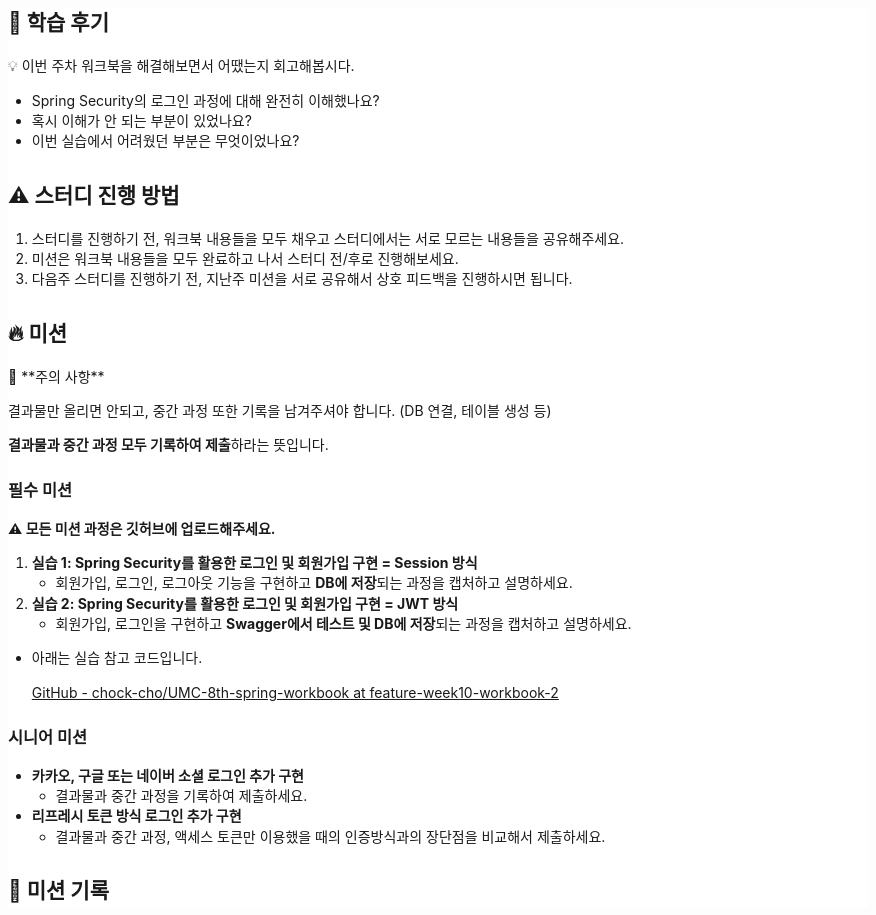 ## 📢 학습 후기

<aside>
💡 이번 주차 워크북을 해결해보면서 어땠는지 회고해봅시다.

- Spring Security의 로그인 과정에 대해 완전히 이해했나요?
- 혹시 이해가 안 되는 부분이 있었나요?
- 이번 실습에서 어려웠던 부분은 무엇이었나요?
</aside>

## ⚠️ 스터디 진행 방법

1. 스터디를 진행하기 전, 워크북 내용들을 모두 채우고 스터디에서는 서로 모르는 내용들을 공유해주세요.
2. 미션은 워크북 내용들을 모두 완료하고 나서 스터디 전/후로 진행해보세요.
3. 다음주 스터디를 진행하기 전, 지난주 미션을 서로 공유해서 상호 피드백을 진행하시면 됩니다.

## 🔥 미션

<aside>
📍 **주의 사항**

결과물만 올리면 안되고, 중간 과정 또한 기록을 남겨주셔야 합니다.
(DB 연결, 테이블 생성 등)

**결과물과 중간 과정 모두 기록하여 제출**하라는 뜻입니다.

</aside>

### 필수 미션

<aside>

**⚠️ 모든 미션 과정은 깃허브에 업로드해주세요.**

</aside>

1. **실습 1: Spring Security를 활용한 로그인 및 회원가입 구현 = Session 방식**
    - 회원가입, 로그인, 로그아웃 기능을 구현하고 **DB에 저장**되는 과정을 캡처하고 설명하세요.
2. **실습 2: Spring Security를 활용한 로그인 및 회원가입 구현 = JWT 방식**
    - 회원가입, 로그인을 구현하고 **Swagger에서 테스트 및 DB에 저장**되는 과정을 캡처하고 설명하세요.

- 아래는 실습 참고 코드입니다.
    
    [GitHub - chock-cho/UMC-8th-spring-workbook at feature-week10-workbook-2](https://github.com/chock-cho/UMC-8th-spring-workbook/tree/feature-week10-workbook-2)
    

### 시니어 미션

- **카카오, 구글 또는 네이버 소셜 로그인 추가 구현**
    - 결과물과 중간 과정을 기록하여 제출하세요.
- **리프레시 토큰 방식 로그인 추가 구현**
    - 결과물과 중간 과정, 액세스 토큰만 이용했을 때의 인증방식과의 장단점을 비교해서 제출하세요.

## 💪 미션 기록

